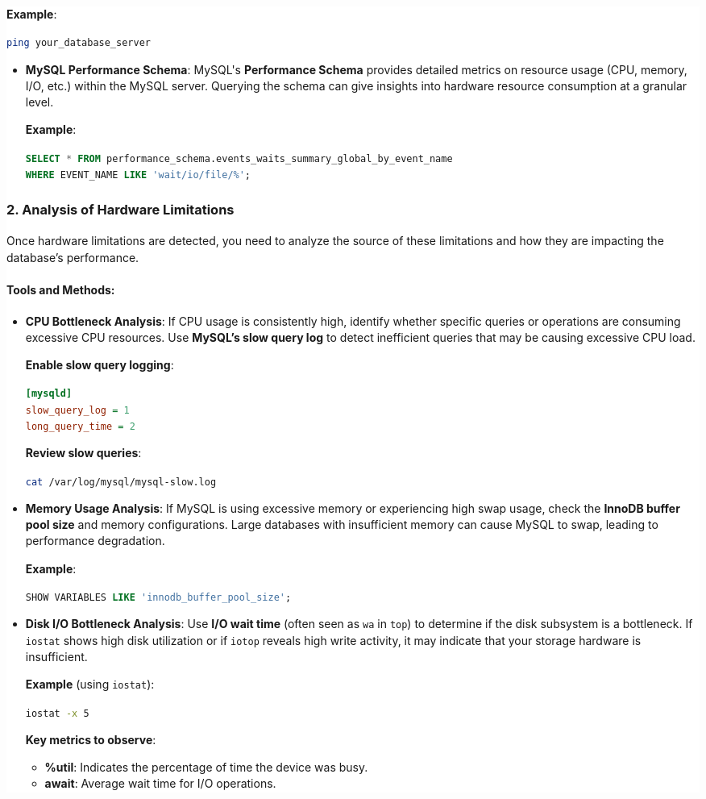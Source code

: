   **Example**:
  ```bash
  ping your_database_server
  ```

- **MySQL Performance Schema**: MySQL's **Performance Schema** provides detailed metrics on resource usage (CPU, memory, I/O, etc.) within the MySQL server. Querying the schema can give insights into hardware resource consumption at a granular level.

  **Example**:
  ```sql
  SELECT * FROM performance_schema.events_waits_summary_global_by_event_name
  WHERE EVENT_NAME LIKE 'wait/io/file/%';
  ```

### 2. **Analysis of Hardware Limitations**

Once hardware limitations are detected, you need to analyze the source of these limitations and how they are impacting the database’s performance.

#### Tools and Methods:
- **CPU Bottleneck Analysis**: If CPU usage is consistently high, identify whether specific queries or operations are consuming excessive CPU resources. Use **MySQL’s slow query log** to detect inefficient queries that may be causing excessive CPU load.

  **Enable slow query logging**:
  ```ini
  [mysqld]
  slow_query_log = 1
  long_query_time = 2
  ```

  **Review slow queries**:
  ```bash
  cat /var/log/mysql/mysql-slow.log
  ```

- **Memory Usage Analysis**: If MySQL is using excessive memory or experiencing high swap usage, check the **InnoDB buffer pool size** and memory configurations. Large databases with insufficient memory can cause MySQL to swap, leading to performance degradation.

  **Example**:
  ```sql
  SHOW VARIABLES LIKE 'innodb_buffer_pool_size';
  ```

- **Disk I/O Bottleneck Analysis**: Use **I/O wait time** (often seen as `wa` in `top`) to determine if the disk subsystem is a bottleneck. If `iostat` shows high disk utilization or if `iotop` reveals high write activity, it may indicate that your storage hardware is insufficient.

  **Example** (using `iostat`):
  ```bash
  iostat -x 5
  ```

  **Key metrics to observe**:
  - **%util**: Indicates the percentage of time the device was busy.
  - **await**: Average wait time for I/O operations.
